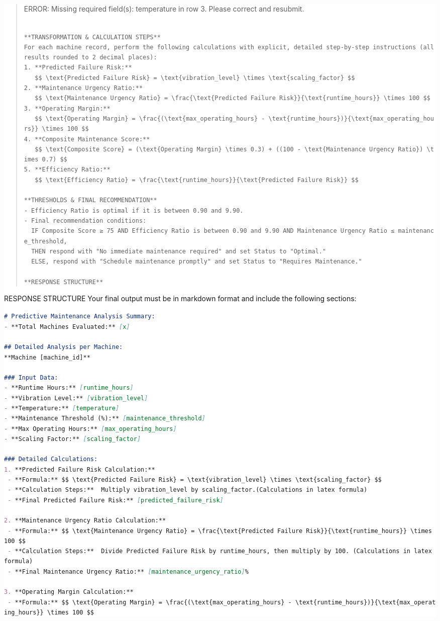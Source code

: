 > ERROR: Missing required field(s): temperature in row 3. Please correct and resubmit.
> ```
> 
> **TRANSFORMATION & CALCULATION STEPS**  
> For each machine record, perform the following calculations with explicit, detailed step-by-step instructions (all results rounded to 2 decimal places):
> 1. **Predicted Failure Risk:**  
>    $$ \text{Predicted Failure Risk} = \text{vibration_level} \times \text{scaling_factor} $$
> 2. **Maintenance Urgency Ratio:**  
>    $$ \text{Maintenance Urgency Ratio} = \frac{\text{Predicted Failure Risk}}{\text{runtime_hours}} \times 100 $$
> 3. **Operating Margin:**  
>    $$ \text{Operating Margin} = \frac{(\text{max_operating_hours} - \text{runtime_hours})}{\text{max_operating_hours}} \times 100 $$
> 4. **Composite Maintenance Score:**  
>    $$ \text{Composite Score} = (\text{Operating Margin} \times 0.3) + ((100 - \text{Maintenance Urgency Ratio}) \times 0.7) $$
> 5. **Efficiency Ratio:**  
>    $$ \text{Efficiency Ratio} = \frac{\text{runtime_hours}}{\text{Predicted Failure Risk}} $$
> 
> **THRESHOLDS & FINAL RECOMMENDATION**  
> - Efficiency Ratio is optimal if it is between 0.90 and 9.90.  
> - Final recommendation conditions:  
>   IF Composite Score ≥ 75 AND Efficiency Ratio is between 0.90 and 9.90 AND Maintenance Urgency Ratio ≤ maintenance_threshold,  
>   THEN respond with "No immediate maintenance required" and set Status to "Optimal."  
>   ELSE, respond with "Schedule maintenance promptly" and set Status to "Requires Maintenance."
> 
> **RESPONSE STRUCTURE**  
RESPONSE STRUCTURE
Your final output must be in markdown format and include the following sections:
```markdown
# Predictive Maintenance Analysis Summary:
- **Total Machines Evaluated:** [x]

## Detailed Analysis per Machine:
**Machine [machine_id]**

### Input Data:
- **Runtime Hours:** [runtime_hours]
- **Vibration Level:** [vibration_level]
- **Temperature:** [temperature]
- **Maintenance Threshold (%):** [maintenance_threshold]
- **Max Operating Hours:** [max_operating_hours]
- **Scaling Factor:** [scaling_factor]

### Detailed Calculations:
1. **Predicted Failure Risk Calculation:**
 - **Formula:** $$ \text{Predicted Failure Risk} = \text{vibration_level} \times \text{scaling_factor} $$
 - **Calculation Steps:**  Multiply vibration_level by scaling_factor.(Calculations in latex formula)
 - **Final Predicted Failure Risk:** [predicted_failure_risk]

2. **Maintenance Urgency Ratio Calculation:**
 - **Formula:** $$ \text{Maintenance Urgency Ratio} = \frac{\text{Predicted Failure Risk}}{\text{runtime_hours}} \times 100 $$
 - **Calculation Steps:**  Divide Predicted Failure Risk by runtime_hours, then multiply by 100. (Calculations in latex formula)
 - **Final Maintenance Urgency Ratio:** [maintenance_urgency_ratio]%

3. **Operating Margin Calculation:**
 - **Formula:** $$ \text{Operating Margin} = \frac{(\text{max_operating_hours} - \text{runtime_hours})}{\text{max_operating_hours}} \times 100 $$
```